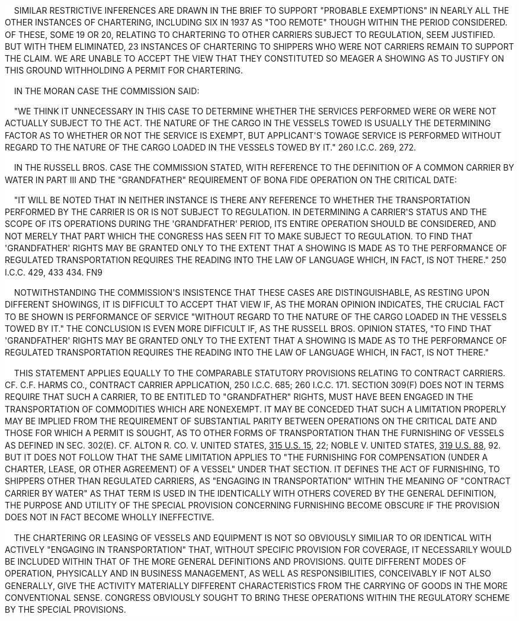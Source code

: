     SIMILAR RESTRICTIVE INFERENCES ARE DRAWN IN THE BRIEF TO SUPPORT "PROBABLE EXEMPTIONS" IN NEARLY ALL THE OTHER INSTANCES OF CHARTERING, INCLUDING SIX IN 1937 AS "TOO REMOTE" THOUGH WITHIN THE PERIOD CONSIDERED.  OF THESE, SOME 19 OR 20, RELATING TO CHARTERING TO OTHER CARRIERS SUBJECT TO REGULATION, SEEM JUSTIFIED.  BUT WITH THEM ELIMINATED, 23 INSTANCES OF CHARTERING TO SHIPPERS WHO WERE NOT CARRIERS REMAIN TO SUPPORT THE CLAIM.  WE ARE UNABLE TO ACCEPT THE VIEW THAT THEY CONSTITUTED SO MEAGER A SHOWING AS TO JUSTIFY ON THIS GROUND WITHHOLDING A PERMIT FOR CHARTERING.

    IN THE MORAN CASE THE COMMISSION SAID:

    "WE THINK IT UNNECESSARY IN THIS CASE TO DETERMINE WHETHER THE SERVICES PERFORMED WERE OR WERE NOT ACTUALLY SUBJECT TO THE ACT.  THE NATURE OF THE CARGO IN THE VESSELS TOWED IS USUALLY THE DETERMINING FACTOR AS TO WHETHER OR NOT THE SERVICE IS EXEMPT, BUT APPLICANT'S TOWAGE SERVICE IS PERFORMED WITHOUT REGARD TO THE NATURE OF THE CARGO LOADED IN THE VESSELS TOWED BY IT."  260 I.C.C. 269, 272.

    IN THE RUSSELL BROS. CASE THE COMMISSION STATED, WITH REFERENCE TO THE DEFINITION OF A COMMON CARRIER BY WATER IN PART III AND THE "GRANDFATHER" REQUIREMENT OF BONA FIDE OPERATION ON THE CRITICAL DATE:

    "IT WILL BE NOTED THAT IN NEITHER INSTANCE IS THERE ANY REFERENCE TO WHETHER THE TRANSPORTATION PERFORMED BY THE CARRIER IS OR IS NOT SUBJECT TO REGULATION.  IN DETERMINING A CARRIER'S STATUS AND THE SCOPE OF ITS OPERATIONS DURING THE 'GRANDFATHER' PERIOD, ITS ENTIRE OPERATION SHOULD BE CONSIDERED, AND NOT MERELY THAT PART WHICH THE CONGRESS HAS SEEN FIT TO MAKE SUBJECT TO REGULATION.  TO FIND THAT 'GRANDFATHER' RIGHTS MAY BE GRANTED ONLY TO THE EXTENT THAT A SHOWING IS MADE AS TO THE PERFORMANCE OF REGULATED TRANSPORTATION REQUIRES THE READING INTO THE LAW OF LANGUAGE WHICH, IN FACT, IS NOT THERE."  250 I.C.C. 429, 433 434.  FN9

    NOTWITHSTANDING THE COMMISSION'S INSISTENCE THAT THESE CASES ARE DISTINGUISHABLE, AS RESTING UPON DIFFERENT SHOWINGS, IT IS DIFFICULT TO ACCEPT THAT VIEW IF, AS THE MORAN OPINION INDICATES, THE CRUCIAL FACT TO BE SHOWN IS PERFORMANCE OF SERVICE "WITHOUT REGARD TO THE NATURE OF THE CARGO LOADED IN THE VESSELS TOWED BY IT."  THE CONCLUSION IS EVEN MORE DIFFICULT IF, AS THE RUSSELL BROS. OPINION STATES, "TO FIND THAT 'GRANDFATHER' RIGHTS MAY BE GRANTED ONLY TO THE EXTENT THAT A SHOWING IS MADE AS TO THE PERFORMANCE OF REGULATED TRANSPORTATION REQUIRES THE READING INTO THE LAW OF LANGUAGE WHICH, IN FACT, IS NOT THERE."

    THIS STATEMENT APPLIES EQUALLY TO THE COMPARABLE STATUTORY PROVISIONS RELATING TO CONTRACT CARRIERS.  CF. C.F. HARMS CO., CONTRACT CARRIER APPLICATION, 250 I.C.C. 685; 260 I.C.C. 171.  SECTION 309(F) DOES NOT IN TERMS REQUIRE THAT SUCH A CARRIER, TO BE ENTITLED TO "GRANDFATHER" RIGHTS, MUST HAVE BEEN ENGAGED IN THE TRANSPORTATION OF COMMODITIES WHICH ARE NONEXEMPT.  IT MAY BE CONCEDED THAT SUCH A LIMITATION PROPERLY MAY BE IMPLIED FROM THE REQUIREMENT OF SUBSTANTIAL PARITY BETWEEN OPERATIONS ON THE CRITICAL DATE AND THOSE FOR WHICH A PERMIT IS SOUGHT, AS TO OTHER FORMS OF TRANSPORTATION THAN THE FURNISHING OF VESSELS AS DEFINED IN SEC. 302(E).  CF. ALTON R. CO. V. UNITED STATES, [315 U.S. 15][/us/courts/scotus/usReporter/315/15], 22; NOBLE V. UNITED STATES, [319 U.S. 88][/us/courts/scotus/usReporter/319/88], 92.  BUT IT DOES NOT FOLLOW THAT THE SAME LIMITATION APPLIES TO "THE FURNISHING FOR COMPENSATION (UNDER A CHARTER, LEASE, OR OTHER AGREEMENT) OF A VESSEL" UNDER THAT SECTION.  IT DEFINES THE ACT OF FURNISHING, TO SHIPPERS OTHER THAN REGULATED CARRIERS, AS "ENGAGING IN TRANSPORTATION" WITHIN THE MEANING OF "CONTRACT CARRIER BY WATER" AS THAT TERM IS USED IN THE IDENTICALLY WITH OTHERS COVERED BY THE GENERAL DEFINITION, THE PURPOSE AND UTILITY OF THE SPECIAL PROVISION CONCERNING FURNISHING BECOME OBSCURE IF THE PROVISION DOES NOT IN FACT BECOME WHOLLY INEFFECTIVE.

    THE CHARTERING OR LEASING OF VESSELS AND EQUIPMENT IS NOT SO OBVIOUSLY SIMILIAR TO OR IDENTICAL WITH ACTIVELY "ENGAGING IN TRANSPORTATION" THAT, WITHOUT SPECIFIC PROVISION FOR COVERAGE, IT NECESSARILY WOULD BE INCLUDED WITHIN THAT OF THE MORE GENERAL DEFINITIONS AND PROVISIONS.  QUITE DIFFERENT MODES OF OPERATION, PHYSICALLY AND IN BUSINESS MANAGEMENT, AS WELL AS RESPONSIBILITIES, CONCEIVABLY IF NOT ALSO GENERALLY, GIVE THE ACTIVITY MATERIALLY DIFFERENT CHARACTERISTICS FROM THE CARRYING OF GOODS IN THE MORE CONVENTIONAL SENSE.  CONGRESS OBVIOUSLY SOUGHT TO BRING THESE OPERATIONS WITHIN THE REGULATORY SCHEME BY THE SPECIAL PROVISIONS.


[/us/courts/scotus/usReporter/326/179]: https://publicdocs.github.io/go/links?ns=uslm-x&ref=%2Fus%2Fcourts%2Fscotus%2FusReporter%2F326%2F179
[/us/stat/54/898]: https://publicdocs.github.io/go/links?ns=uslm&ref=%2Fus%2Fstat%2F54%2F898
[/us/courts/scotus/usReporter/315/15]: https://publicdocs.github.io/go/links?ns=uslm-x&ref=%2Fus%2Fcourts%2Fscotus%2FusReporter%2F315%2F15
[/us/courts/scotus/usReporter/319/88]: https://publicdocs.github.io/go/links?ns=uslm-x&ref=%2Fus%2Fcourts%2Fscotus%2FusReporter%2F319%2F88
[/us/courts/scotus/usReporter/305/263]: https://publicdocs.github.io/go/links?ns=uslm-x&ref=%2Fus%2Fcourts%2Fscotus%2FusReporter%2F305%2F263
[/us/courts/scotus/usReporter/320/401]: https://publicdocs.github.io/go/links?ns=uslm-x&ref=%2Fus%2Fcourts%2Fscotus%2FusReporter%2F320%2F401
[/us/courts/scotus/usReporter/315/475]: https://publicdocs.github.io/go/links?ns=uslm-x&ref=%2Fus%2Fcourts%2Fscotus%2FusReporter%2F315%2F475
[/us/usc/t49/s909]: https://publicdocs.github.io/go/links?ns=uslm&ref=%2Fus%2Fusc%2Ft49%2Fs909
[/us/usc/t49/s909]: https://publicdocs.github.io/go/links?ns=uslm&ref=%2Fus%2Fusc%2Ft49%2Fs909
[/us/usc/t49/s902]: https://publicdocs.github.io/go/links?ns=uslm&ref=%2Fus%2Fusc%2Ft49%2Fs902
[/us/courts/scotus/usReporter/324/822]: https://publicdocs.github.io/go/links?ns=uslm-x&ref=%2Fus%2Fcourts%2Fscotus%2FusReporter%2F324%2F822
[/us/courts/scotus/usReporter/316/74]: https://publicdocs.github.io/go/links?ns=uslm-x&ref=%2Fus%2Fcourts%2Fscotus%2FusReporter%2F316%2F74
[/us/courts/scotus/usReporter/314/402]: https://publicdocs.github.io/go/links?ns=uslm-x&ref=%2Fus%2Fcourts%2Fscotus%2FusReporter%2F314%2F402